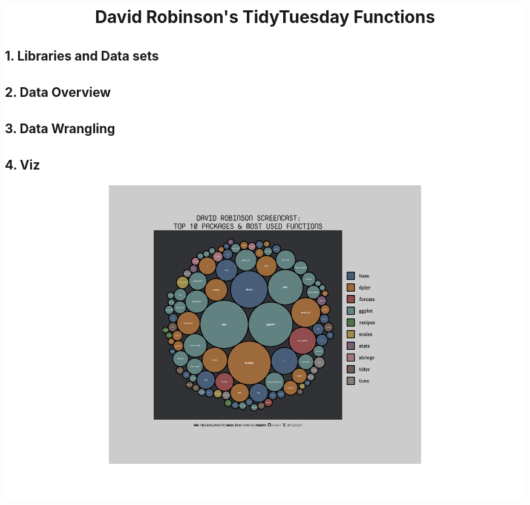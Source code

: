 <h1 align="center"> David Robinson's TidyTuesday Functions </h1>


<h2 align="left"> 1. Libraries and Data sets </h2>

<h2 align="left"> 2. Data Overview </h2>

<h2 align="left"> 3. Data Wrangling </h2>

<h2 align="left"> 4. Viz </h2>

<p align="center">
  <img src="/RDocs/dsr/W28_DRobTTFuncs/plots_w28/w28_finalPlot.jpeg" width="60%">
</p>
<br></br>
<p align="center">